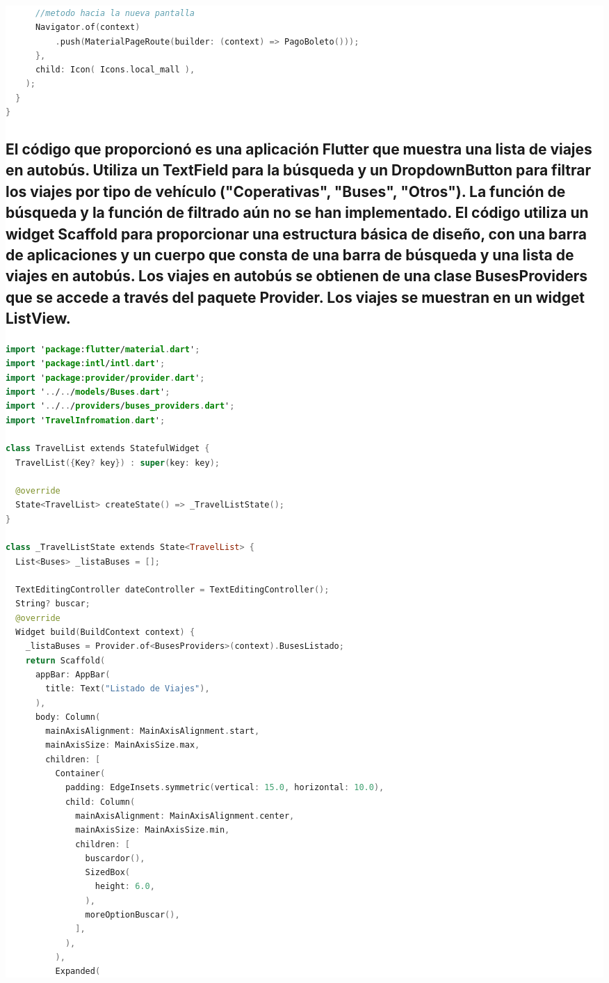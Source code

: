 ``` Swift
      //metodo hacia la nueva pantalla
      Navigator.of(context)
          .push(MaterialPageRoute(builder: (context) => PagoBoleto()));
      },  
      child: Icon( Icons.local_mall ),
    );
  }
}
```
El código que proporcionó es una aplicación Flutter que muestra una lista de viajes en autobús. Utiliza un TextField para la búsqueda y un DropdownButton para filtrar los viajes por tipo de vehículo ("Coperativas", "Buses", "Otros"). La función de búsqueda y la función de filtrado aún no se han implementado. El código utiliza un widget Scaffold para proporcionar una estructura básica de diseño, con una barra de aplicaciones y un cuerpo que consta de una barra de búsqueda y una lista de viajes en autobús. Los viajes en autobús se obtienen de una clase BusesProviders que se accede a través del paquete Provider. Los viajes se muestran en un widget ListView.
---------
``` Swift
import 'package:flutter/material.dart';
import 'package:intl/intl.dart';
import 'package:provider/provider.dart';
import '../../models/Buses.dart';
import '../../providers/buses_providers.dart';
import 'TravelInfromation.dart';

class TravelList extends StatefulWidget {
  TravelList({Key? key}) : super(key: key);

  @override
  State<TravelList> createState() => _TravelListState();
}

class _TravelListState extends State<TravelList> {
  List<Buses> _listaBuses = [];

  TextEditingController dateController = TextEditingController();
  String? buscar;
  @override
  Widget build(BuildContext context) {
    _listaBuses = Provider.of<BusesProviders>(context).BusesListado;
    return Scaffold(
      appBar: AppBar(
        title: Text("Listado de Viajes"),
      ),
      body: Column(
        mainAxisAlignment: MainAxisAlignment.start,
        mainAxisSize: MainAxisSize.max,
        children: [
          Container(
            padding: EdgeInsets.symmetric(vertical: 15.0, horizontal: 10.0),
            child: Column(
              mainAxisAlignment: MainAxisAlignment.center,
              mainAxisSize: MainAxisSize.min,
              children: [
                buscardor(),
                SizedBox(
                  height: 6.0,
                ),
                moreOptionBuscar(),
              ],
            ),
          ),
          Expanded(
```